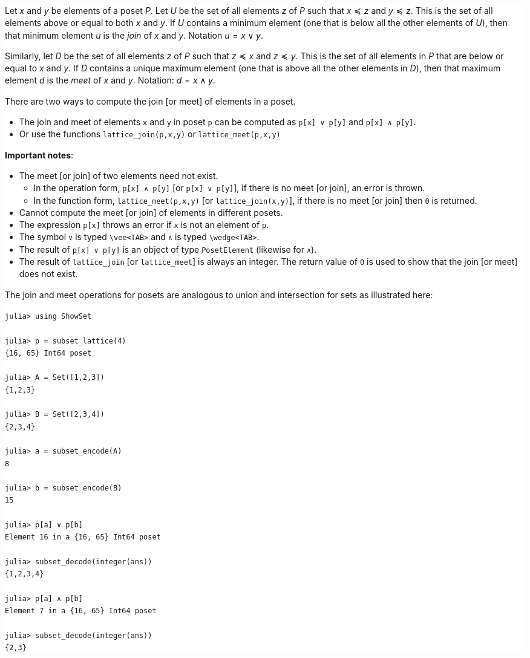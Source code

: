 Let $x$ and $y$ be elements of a poset $P$. 
Let $U$ be the set of all elements $z$ of $P$ such that $x \preceq z$ and $y \preceq z$. 
This is the set of all elements above or equal to both $x$ and $y$. 
If $U$ contains a minimum element (one that is below all the other elements of $U$), 
then that minimum element $u$ is the *join* of $x$ and $y$. Notation $u = x \vee y$. 

Similarly, let $D$ be the set of all elements $z$ of $P$ such that 
$z \preceq x$ and $z \preceq y$. This is the set of all
elements in $P$ that are below or equal to $x$ and $y$. If $D$ contains a unique maximum element
(one that is above all the other elements in $D$), then that maximum element $d$ is the 
*meet* of $x$ and $y$. Notation: $d = x \wedge y$. 

There are two ways to compute the join [or meet] of elements in a poset. 

* The join and meet of elements `x` and `y` in poset `p` can be computed as `p[x] ∨ p[y]` and `p[x] ∧ p[y]`.
* Or use the functions `lattice_join(p,x,y)` or `lattice_meet(p,x,y)`


**Important notes**:
* The meet [or join] of two elements need not exist.
  * In the operation form, `p[x] ∧ p[y]` [or `p[x] ∨ p[y]`], if there is no meet [or join], an error is thrown.
  * In the function form, `lattice_meet(p,x,y)` [or `lattice_join(x,y)`], if there is no meet [or join] then `0` is returned. 
* Cannot compute the meet [or join] of elements in different posets. 
* The expression `p[x]` throws an error if `x` is not an element of `p`. 
* The symbol `∨` is typed `\vee<TAB>` and `∧` is typed `\wedge<TAB>`.
* The result of `p[x] ∨ p[y]` is an object of type `PosetElement` (likewise for `∧`). 
* The result of `lattice_join` [or `lattice_meet`] is always an integer. The return value of `0` is used to show that the join [or meet] does not exist. 

The join and meet operations for posets are analogous to union and intersection for sets as illustrated here:
```
julia> using ShowSet

julia> p = subset_lattice(4)
{16, 65} Int64 poset

julia> A = Set([1,2,3])
{1,2,3}

julia> B = Set([2,3,4])
{2,3,4}

julia> a = subset_encode(A)
8

julia> b = subset_encode(B)
15

julia> p[a] ∨ p[b]
Element 16 in a {16, 65} Int64 poset

julia> subset_decode(integer(ans))
{1,2,3,4}

julia> p[a] ∧ p[b]
Element 7 in a {16, 65} Int64 poset

julia> subset_decode(integer(ans))
{2,3}
```
